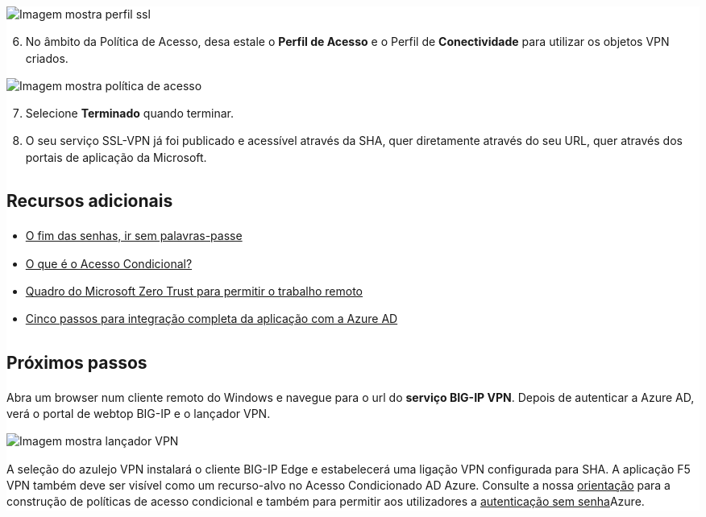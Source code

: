 ![Imagem mostra perfil ssl](media/f5-sso-vpn/ssl-profile.png)

6. No âmbito da Política de Acesso, desa estale o **Perfil de Acesso** e o Perfil de **Conectividade** para utilizar os objetos VPN criados.

![Imagem mostra política de acesso](media/f5-sso-vpn/access-policy.png)

7. Selecione **Terminado** quando terminar.

8.  O seu serviço SSL-VPN já foi publicado e acessível através da SHA, quer diretamente através do seu URL, quer através dos portais de aplicação da Microsoft.

## <a name="additional-resources"></a>Recursos adicionais

- [O fim das senhas, ir sem palavras-passe](https://www.microsoft.com/security/business/identity/passwordless)

- [O que é o Acesso Condicional?](../conditional-access/overview.md)

- [Quadro do Microsoft Zero Trust para permitir o trabalho remoto](https://www.microsoft.com/security/blog/2020/04/02/announcing-microsoft-zero-trust-assessment-tool/)

- [Cinco passos para integração completa da aplicação com a Azure AD](../fundamentals/five-steps-to-full-application-integration-with-azure-ad.md)

## <a name="next-steps"></a>Próximos passos

Abra um browser num cliente remoto do Windows e navegue para o url do **serviço BIG-IP VPN**. Depois de autenticar a Azure AD, verá o portal de webtop BIG-IP e o lançador VPN.

![Imagem mostra lançador VPN](media/f5-sso-vpn/vpn-launcher.png)

A seleção do azulejo VPN instalará o cliente BIG-IP Edge e estabelecerá uma ligação VPN configurada para SHA.
A aplicação F5 VPN também deve ser visível como um recurso-alvo no Acesso Condicionado AD Azure. Consulte a nossa [orientação](../conditional-access/concept-conditional-access-policies.md) para a construção de políticas de acesso condicional e também para permitir aos utilizadores a [autenticação sem senha](https://www.microsoft.com/security/business/identity/passwordless)Azure.